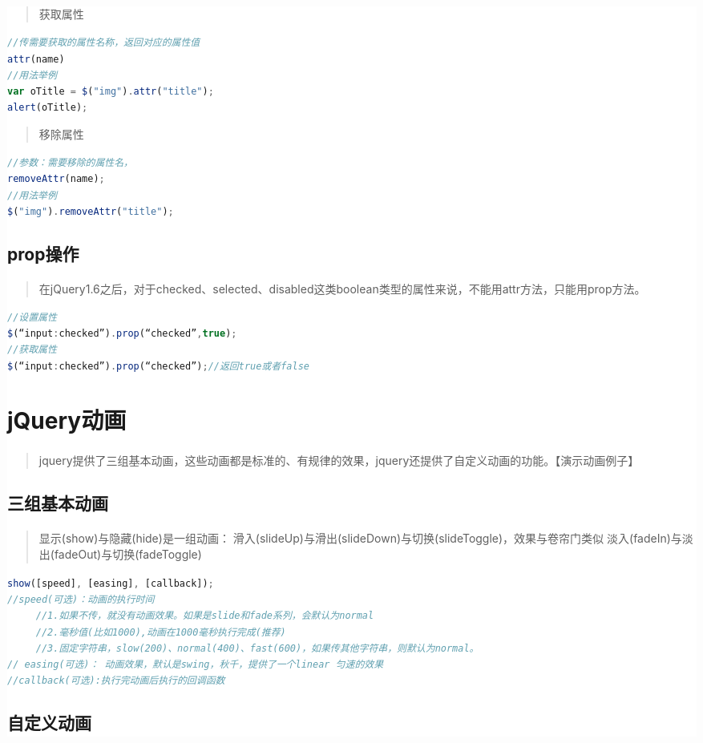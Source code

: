 > 获取属性

```javascript
//传需要获取的属性名称，返回对应的属性值
attr(name)
//用法举例
var oTitle = $("img").attr("title");
alert(oTitle);
```

> 移除属性

```javascript
//参数：需要移除的属性名，
removeAttr(name);
//用法举例
$("img").removeAttr("title");
```

## prop操作

> 在jQuery1.6之后，对于checked、selected、disabled这类boolean类型的属性来说，不能用attr方法，只能用prop方法。

```javascript
//设置属性
$(“input:checked”).prop(“checked”,true);
//获取属性
$(“input:checked”).prop(“checked”);//返回true或者false
```



# jQuery动画

> jquery提供了三组基本动画，这些动画都是标准的、有规律的效果，jquery还提供了自定义动画的功能。【演示动画例子】

## 三组基本动画

> 显示(show)与隐藏(hide)是一组动画：
> 滑入(slideUp)与滑出(slideDown)与切换(slideToggle)，效果与卷帘门类似
> 淡入(fadeIn)与淡出(fadeOut)与切换(fadeToggle)

```javascript
show([speed], [easing], [callback]);
//speed(可选)：动画的执行时间
	 //1.如果不传，就没有动画效果。如果是slide和fade系列，会默认为normal
	 //2.毫秒值(比如1000),动画在1000毫秒执行完成(推荐)
     //3.固定字符串，slow(200)、normal(400)、fast(600)，如果传其他字符串，则默认为normal。
// easing(可选)： 动画效果，默认是swing，秋千，提供了一个linear 匀速的效果
//callback(可选):执行完动画后执行的回调函数
```



## 自定义动画
